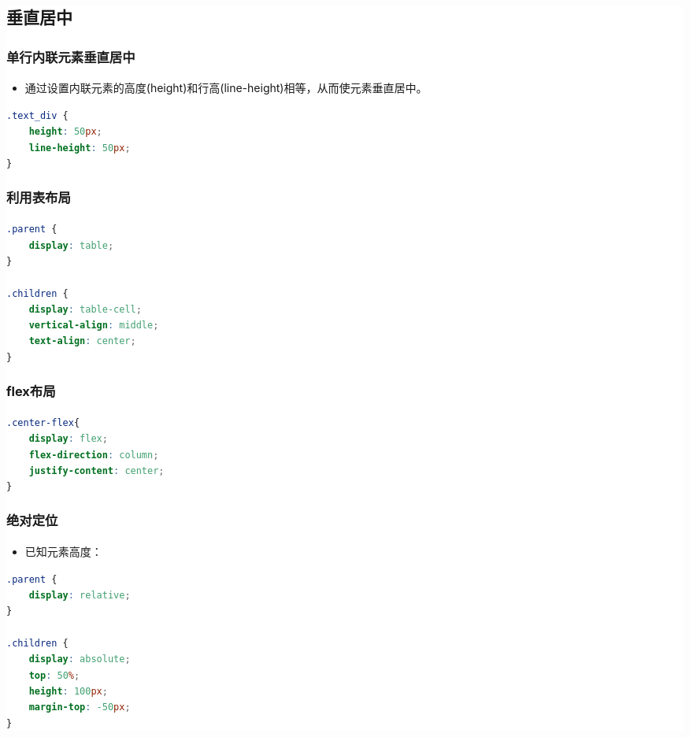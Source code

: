 ## 垂直居中

### 单行内联元素垂直居中

* 通过设置内联元素的高度(height)和行高(line-height)相等，从而使元素垂直居中。

```css
.text_div {
    height: 50px;
    line-height: 50px;
}
```

### 利用表布局

```css
.parent {
    display: table;
}

.children {
    display: table-cell;
    vertical-align: middle;
    text-align: center;
}
```

### flex布局

```css
.center-flex{
    display: flex;
    flex-direction: column;
    justify-content: center;
}
```

### 绝对定位

* 已知元素高度：

```css
.parent {
    display: relative;
}

.children {
    display: absolute;
    top: 50%;
    height: 100px;
    margin-top: -50px;
}
```
